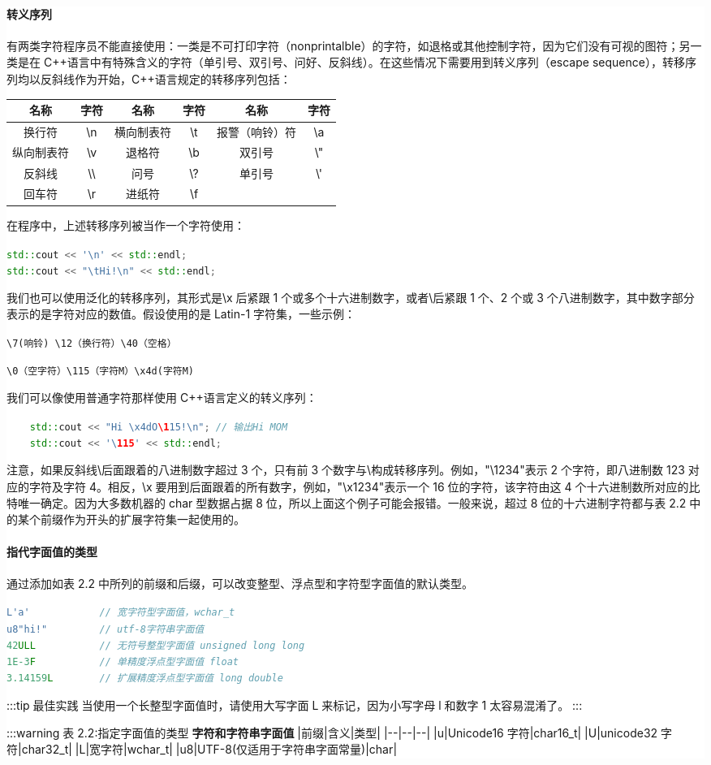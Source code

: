 #### 转义序列

有两类字符程序员不能直接使用：一类是不可打印字符（nonprintalble）的字符，如退格或其他控制字符，因为它们没有可视的图符；另一类是在 C++语言中有特殊含义的字符（单引号、双引号、问好、反斜线）。在这些情况下需要用到转义序列（escape sequence），转移序列均以反斜线作为开始，C++语言规定的转移序列包括：

|    名称    | 字符 |    名称    | 字符 |      名称      | 字符 |
| :--------: | :--: | :--------: | :--: | :------------: | :--: |
|   换行符   |  \n  | 横向制表符 |  \t  | 报警（响铃）符 |  \a  |
| 纵向制表符 |  \v  |   退格符   |  \b  |     双引号     | \\"  |
|   反斜线   | \\\\ |    问号    | \\?  |     单引号     | \\'  |
|   回车符   |  \r  |   进纸符   |  \f  |

在程序中，上述转移序列被当作一个字符使用：

```C++
std::cout << '\n' << std::endl;
std::cout << "\tHi!\n" << std::endl;
```

我们也可以使用泛化的转移序列，其形式是\x 后紧跟 1 个或多个十六进制数字，或者\后紧跟 1 个、2 个或 3 个八进制数字，其中数字部分表示的是字符对应的数值。假设使用的是 Latin-1 字符集，一些示例：

`\7(响铃) \12（换行符）\40（空格）`

`\0（空字符）\115（字符M）\x4d(字符M)`

我们可以像使用普通字符那样使用 C++语言定义的转义序列：

```c++
    std::cout << "Hi \x4dO\115!\n"; // 输出Hi MOM
    std::cout << '\115' << std::endl;
```

注意，如果反斜线\后面跟着的八进制数字超过 3 个，只有前 3 个数字与\构成转移序列。例如，"\1234"表示 2 个字符，即八进制数 123 对应的字符及字符 4。相反，\x 要用到后面跟着的所有数字，例如，"\x1234"表示一个 16 位的字符，该字符由这 4 个十六进制数所对应的比特唯一确定。因为大多数机器的 char 型数据占据 8 位，所以上面这个例子可能会报错。一般来说，超过 8 位的十六进制字符都与表 2.2 中的某个前缀作为开头的扩展字符集一起使用的。

#### 指代字面值的类型

通过添加如表 2.2 中所列的前缀和后缀，可以改变整型、浮点型和字符型字面值的默认类型。

```C++
L'a'            // 宽字符型字面值，wchar_t
u8"hi!"         // utf-8字符串字面值
42ULL           // 无符号整型字面值 unsigned long long
1E-3F           // 单精度浮点型字面值 float
3.14159L        // 扩展精度浮点型字面值 long double
```

:::tip 最佳实践
当使用一个长整型字面值时，请使用大写字面 L 来标记，因为小写字母 l 和数字 1 太容易混淆了。
:::

:::warning 表 2.2:指定字面值的类型
**字符和字符串字面值**
|前缀|含义|类型|
|--|--|--|
|u|Unicode16 字符|char16_t|
|U|unicode32 字符|char32_t|
|L|宽字符|wchar_t|
|u8|UTF-8(仅适用于字符串字面常量)|char|
